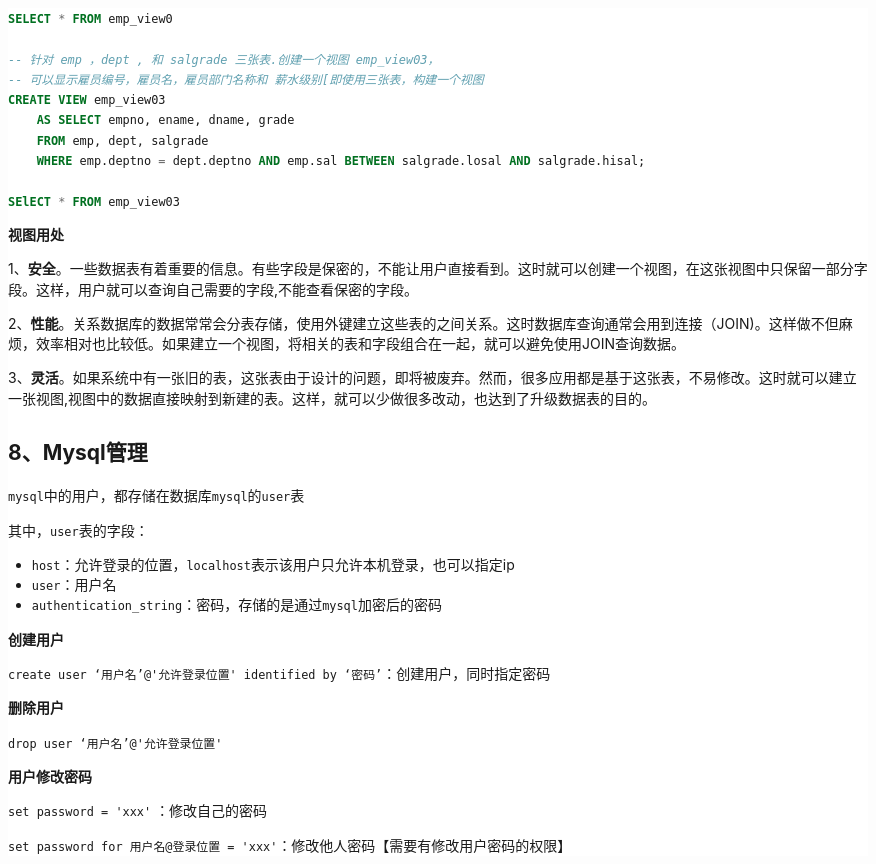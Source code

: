 ```sql
SELECT * FROM emp_view0

-- 针对 emp ，dept , 和 salgrade 三张表.创建一个视图 emp_view03，
-- 可以显示雇员编号，雇员名，雇员部门名称和 薪水级别[即使用三张表，构建一个视图
CREATE VIEW emp_view03 
	AS SELECT empno, ename, dname, grade 
	FROM emp, dept, salgrade
	WHERE emp.deptno = dept.deptno AND emp.sal BETWEEN salgrade.losal AND salgrade.hisal;
	
SElECT * FROM emp_view03
```







**视图用处**

1、**安全**。一些数据表有着重要的信息。有些字段是保密的，不能让用户直接看到。这时就可以创建一个视图，在这张视图中只保留一部分字段。这样，用户就可以查询自己需要的字段,不能查看保密的字段。

2、**性能**。关系数据库的数据常常会分表存储，使用外键建立这些表的之间关系。这时数据库查询通常会用到连接（JOIN)。这样做不但麻烦，效率相对也比较低。如果建立一个视图，将相关的表和字段组合在一起，就可以避免使用JOIN查询数据。

3、**灵活**。如果系统中有一张旧的表，这张表由于设计的问题，即将被废弃。然而，很多应用都是基于这张表，不易修改。这时就可以建立一张视图,视图中的数据直接映射到新建的表。这样，就可以少做很多改动，也达到了升级数据表的目的。







## 8、Mysql管理

`mysql`中的用户，都存储在数据库`mysql`的`user`表

其中，`user`表的字段：

- `host`：允许登录的位置，`localhost`表示该用户只允许本机登录，也可以指定ip
- `user`：用户名
- `authentication_string`：密码，存储的是通过`mysql`加密后的密码



**创建用户**

`create user ‘用户名’@'允许登录位置' identified by ‘密码’`：创建用户，同时指定密码



**删除用户**

`drop user ‘用户名’@'允许登录位置'`



**用户修改密码**

`set password = 'xxx'` ：修改自己的密码

`set password for 用户名@登录位置 = 'xxx'`：修改他人密码【需要有修改用户密码的权限】

